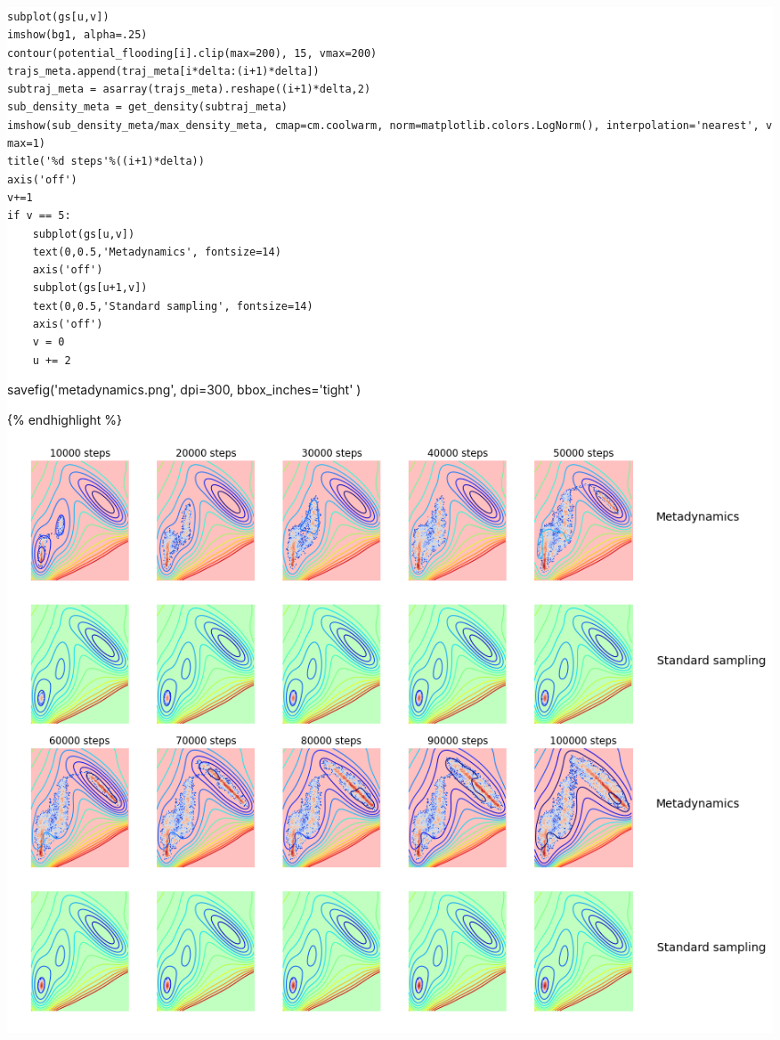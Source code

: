     subplot(gs[u,v])
    imshow(bg1, alpha=.25)
    contour(potential_flooding[i].clip(max=200), 15, vmax=200)
    trajs_meta.append(traj_meta[i*delta:(i+1)*delta])
    subtraj_meta = asarray(trajs_meta).reshape((i+1)*delta,2)
    sub_density_meta = get_density(subtraj_meta)
    imshow(sub_density_meta/max_density_meta, cmap=cm.coolwarm, norm=matplotlib.colors.LogNorm(), interpolation='nearest', vmax=1)
    title('%d steps'%((i+1)*delta))
    axis('off')
    v+=1
    if v == 5:
        subplot(gs[u,v])
        text(0,0.5,'Metadynamics', fontsize=14)
        axis('off')
        subplot(gs[u+1,v])
        text(0,0.5,'Standard sampling', fontsize=14)
        axis('off')
        v = 0
        u += 2
savefig('metadynamics.png', dpi=300, bbox_inches='tight' )

{% endhighlight %}



![png](/assets/metadynamics_files/metadynamics_31_0.png)



